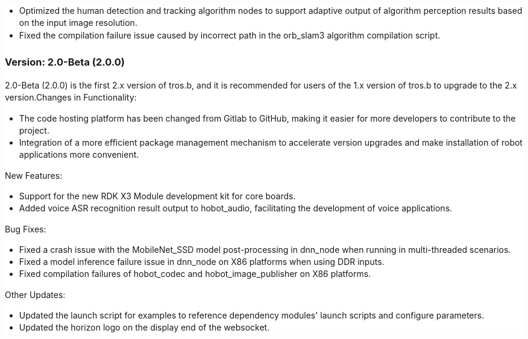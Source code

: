 - Optimized the human detection and tracking algorithm nodes to support adaptive output of algorithm perception results based on the input image resolution.
- Fixed the compilation failure issue caused by incorrect path in the orb_slam3 algorithm compilation script.

### Version: 2.0-Beta (2.0.0)

2.0-Beta (2.0.0) is the first 2.x version of tros.b, and it is recommended for users of the 1.x version of tros.b to upgrade to the 2.x version.Changes in Functionality:

- The code hosting platform has been changed from Gitlab to GitHub, making it easier for more developers to contribute to the project.
- Integration of a more efficient package management mechanism to accelerate version upgrades and make installation of robot applications more convenient.

New Features:

- Support for the new RDK X3 Module development kit for core boards.
- Added voice ASR recognition result output to hobot_audio, facilitating the development of voice applications.

Bug Fixes:

- Fixed a crash issue with the MobileNet_SSD model post-processing in dnn_node when running in multi-threaded scenarios.
- Fixed a model inference failure issue in dnn_node on X86 platforms when using DDR inputs.
- Fixed compilation failures of hobot_codec and hobot_image_publisher on X86 platforms.

Other Updates:

- Updated the launch script for examples to reference dependency modules' launch scripts and configure parameters.
- Updated the horizon logo on the display end of the websocket.